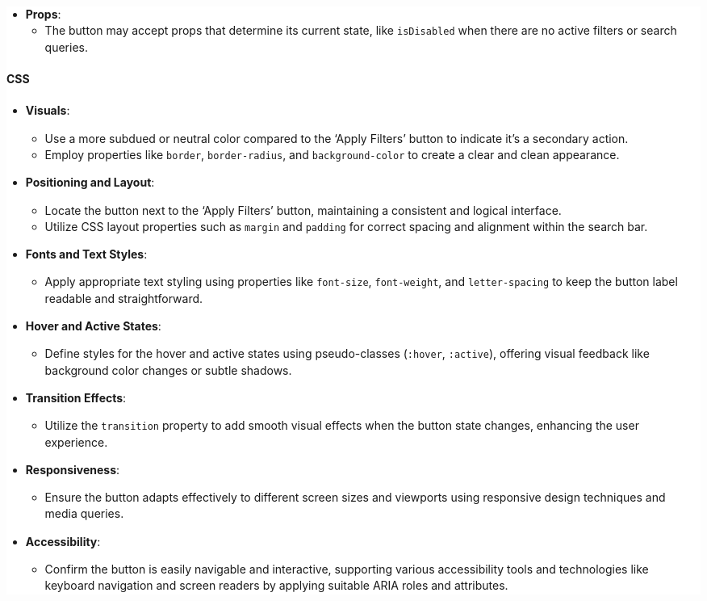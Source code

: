 - **Props**:
  - The button may accept props that determine its current state, like `isDisabled` when there are no active filters or search queries.

#### CSS

- **Visuals**:
  - Use a more subdued or neutral color compared to the ‘Apply Filters’ button to indicate it’s a secondary action.
  - Employ properties like `border`, `border-radius`, and `background-color` to create a clear and clean appearance.

- **Positioning and Layout**:
  - Locate the button next to the ‘Apply Filters’ button, maintaining a consistent and logical interface.
  - Utilize CSS layout properties such as `margin` and `padding` for correct spacing and alignment within the search bar.

- **Fonts and Text Styles**:
  - Apply appropriate text styling using properties like `font-size`, `font-weight`, and `letter-spacing` to keep the button label readable and straightforward.

- **Hover and Active States**:
  - Define styles for the hover and active states using pseudo-classes (`:hover`, `:active`), offering visual feedback like background color changes or subtle shadows.

- **Transition Effects**:
  - Utilize the `transition` property to add smooth visual effects when the button state changes, enhancing the user experience.

- **Responsiveness**:
  - Ensure the button adapts effectively to different screen sizes and viewports using responsive design techniques and media queries.

- **Accessibility**:
  - Confirm the button is easily navigable and interactive, supporting various accessibility tools and technologies like keyboard navigation and screen readers by applying suitable ARIA roles and attributes.

